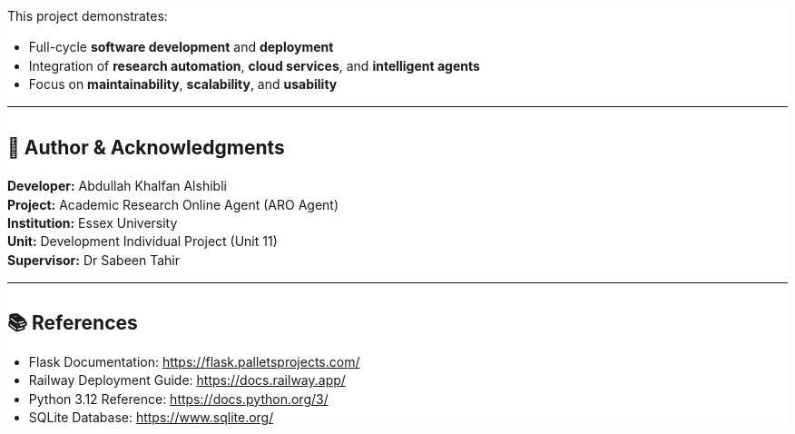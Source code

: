 This project demonstrates:
- Full-cycle **software development** and **deployment**
- Integration of **research automation**, **cloud services**, and **intelligent agents**
- Focus on **maintainability**, **scalability**, and **usability**

---

## 👥 Author & Acknowledgments

**Developer:** Abdullah Khalfan Alshibli  
**Project:** Academic Research Online Agent (ARO Agent)  
**Institution:** Essex University  
**Unit:** Development Individual Project (Unit 11)  
**Supervisor:** Dr Sabeen Tahir  

---

## 📚 References

- Flask Documentation: https://flask.palletsprojects.com/  
- Railway Deployment Guide: https://docs.railway.app/  
- Python 3.12 Reference: https://docs.python.org/3/  
- SQLite Database: https://www.sqlite.org/
